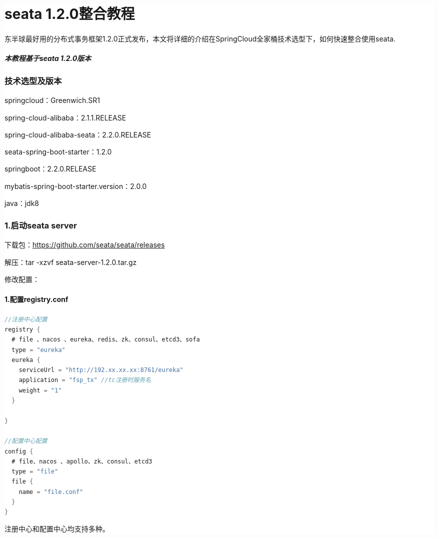 # seata 1.2.0整合教程

东半球最好用的分布式事务框架1.2.0正式发布，本文将详细的介绍在SpringCloud全家桶技术选型下，如何快速整合使用seata.

##### 本教程基于seata 1.2.0版本

### 技术选型及版本

springcloud：Greenwich.SR1

spring-cloud-alibaba：2.1.1.RELEASE

spring-cloud-alibaba-seata：2.2.0.RELEASE

seata-spring-boot-starter：1.2.0

springboot：2.2.0.RELEASE

mybatis-spring-boot-starter.version：2.0.0

java：jdk8


### 1.启动seata server

下载包：https://github.com/seata/seata/releases

解压：tar -xzvf seata-server-1.2.0.tar.gz

修改配置：

#### 1.配置registry.conf

```java
//注册中心配置
registry {
  # file 、nacos 、eureka、redis、zk、consul、etcd3、sofa
  type = "eureka"
  eureka {
    serviceUrl = "http://192.xx.xx.xx:8761/eureka"
    application = "fsp_tx" //tc注册时服务名
    weight = "1"
  }

}

//配置中心配置
config {
  # file、nacos 、apollo、zk、consul、etcd3
  type = "file"
  file {
    name = "file.conf"
  }
}

```
注册中心和配置中心均支持多种。
